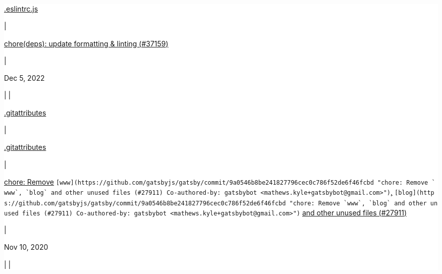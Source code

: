 [.eslintrc.js](https://github.com/gatsbyjs/gatsby/blob/master/.eslintrc.js ".eslintrc.js")







 | 

[chore(deps): update formatting & linting (](https://github.com/gatsbyjs/gatsby/commit/5a8879cfb91aa95321b109ef4543048eaaaf1f0f "chore(deps): update formatting & linting (#37159)
Co-authored-by: renovate[bot] <29139614+renovate[bot]@users.noreply.github.com>
Co-authored-by: LekoArts <lekoarts@gmail.com>")[#37159](https://github.com/gatsbyjs/gatsby/pull/37159)[)](https://github.com/gatsbyjs/gatsby/commit/5a8879cfb91aa95321b109ef4543048eaaaf1f0f "chore(deps): update formatting & linting (#37159)
Co-authored-by: renovate[bot] <29139614+renovate[bot]@users.noreply.github.com>
Co-authored-by: LekoArts <lekoarts@gmail.com>")



 | 

Dec 5, 2022

 |
| 

[.gitattributes](https://github.com/gatsbyjs/gatsby/blob/master/.gitattributes ".gitattributes")







 | 

[.gitattributes](https://github.com/gatsbyjs/gatsby/blob/master/.gitattributes ".gitattributes")







 | 

[chore: Remove](https://github.com/gatsbyjs/gatsby/commit/9a0546b8be241827796cec0c786f52de6f46fcbd "chore: Remove `www`, `blog` and other unused files (#27911)
Co-authored-by: gatsbybot <mathews.kyle+gatsbybot@gmail.com>") ```
[www](https://github.com/gatsbyjs/gatsby/commit/9a0546b8be241827796cec0c786f52de6f46fcbd "chore: Remove `www`, `blog` and other unused files (#27911)
Co-authored-by: gatsbybot <mathews.kyle+gatsbybot@gmail.com>")
```[,](https://github.com/gatsbyjs/gatsby/commit/9a0546b8be241827796cec0c786f52de6f46fcbd "chore: Remove `www`, `blog` and other unused files (#27911)
Co-authored-by: gatsbybot <mathews.kyle+gatsbybot@gmail.com>") ```
[blog](https://github.com/gatsbyjs/gatsby/commit/9a0546b8be241827796cec0c786f52de6f46fcbd "chore: Remove `www`, `blog` and other unused files (#27911)
Co-authored-by: gatsbybot <mathews.kyle+gatsbybot@gmail.com>")
``` [and other unused files (](https://github.com/gatsbyjs/gatsby/commit/9a0546b8be241827796cec0c786f52de6f46fcbd "chore: Remove `www`, `blog` and other unused files (#27911)
Co-authored-by: gatsbybot <mathews.kyle+gatsbybot@gmail.com>")[#27911](https://github.com/gatsbyjs/gatsby/pull/27911)[)](https://github.com/gatsbyjs/gatsby/commit/9a0546b8be241827796cec0c786f52de6f46fcbd "chore: Remove `www`, `blog` and other unused files (#27911)
Co-authored-by: gatsbybot <mathews.kyle+gatsbybot@gmail.com>")



 | 

Nov 10, 2020

 |
| 
```